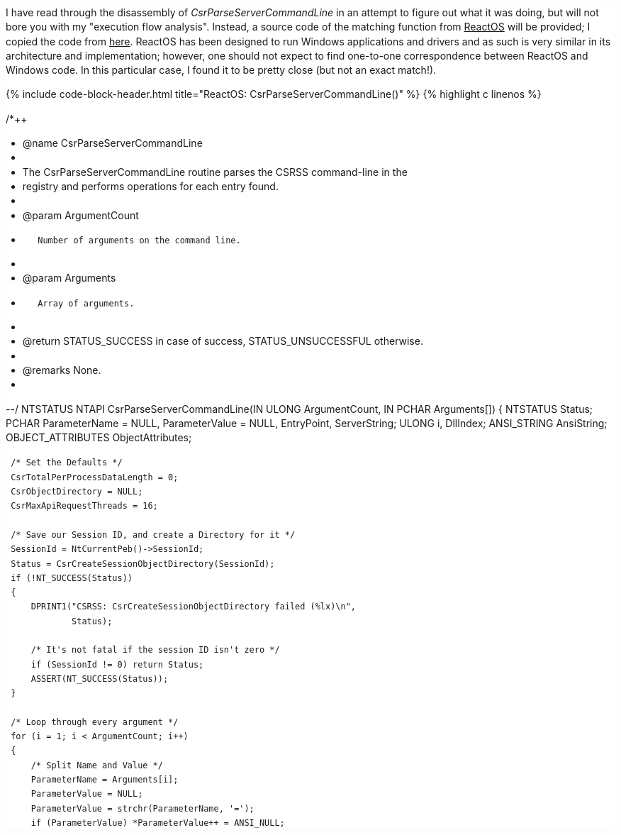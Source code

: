 I have read through the disassembly of _CsrParseServerCommandLine_ in an attempt to figure out what it was doing, but will not bore you with my "execution flow analysis". Instead, a source code of the matching function from [ReactOS](https://www.reactos.org/) will be provided; I copied the code from [here](https://doxygen.reactos.org/dd/dab/subsystems_2win32_2csrsrv_2init_8c_source.html). ReactOS has been designed to run Windows applications and drivers and as such is very similar in its architecture and implementation; however, one should not expect to find one-to-one correspondence between ReactOS and Windows code. In this particular case, I found it to be pretty close (but not an exact match!). 
 

{% include code-block-header.html title="ReactOS: CsrParseServerCommandLine()" %}
{% highlight c linenos %}

/*++
  * @name CsrParseServerCommandLine
  *
  * The CsrParseServerCommandLine routine parses the CSRSS command-line in the
  * registry and performs operations for each entry found.
  *
  * @param ArgumentCount
  *        Number of arguments on the command line.
  *
  * @param Arguments
  *        Array of arguments.
  *
  * @return STATUS_SUCCESS in case of success, STATUS_UNSUCCESSFUL otherwise.
  *
  * @remarks None.
  *
  *--*/
 NTSTATUS
 NTAPI
CsrParseServerCommandLine(IN ULONG ArgumentCount,
                           IN PCHAR Arguments[])
 {
     NTSTATUS Status;
     PCHAR ParameterName = NULL, ParameterValue = NULL, EntryPoint, ServerString;
     ULONG i, DllIndex;
     ANSI_STRING AnsiString;
     OBJECT_ATTRIBUTES ObjectAttributes;
 
     /* Set the Defaults */
     CsrTotalPerProcessDataLength = 0;
     CsrObjectDirectory = NULL;
     CsrMaxApiRequestThreads = 16;
 
     /* Save our Session ID, and create a Directory for it */
     SessionId = NtCurrentPeb()->SessionId;
     Status = CsrCreateSessionObjectDirectory(SessionId);
     if (!NT_SUCCESS(Status))
     {
         DPRINT1("CSRSS: CsrCreateSessionObjectDirectory failed (%lx)\n",
                 Status);
 
         /* It's not fatal if the session ID isn't zero */
         if (SessionId != 0) return Status;
         ASSERT(NT_SUCCESS(Status));
     }
 
     /* Loop through every argument */
     for (i = 1; i < ArgumentCount; i++)
     {
         /* Split Name and Value */
         ParameterName = Arguments[i];
         ParameterValue = NULL;
         ParameterValue = strchr(ParameterName, '=');
         if (ParameterValue) *ParameterValue++ = ANSI_NULL;